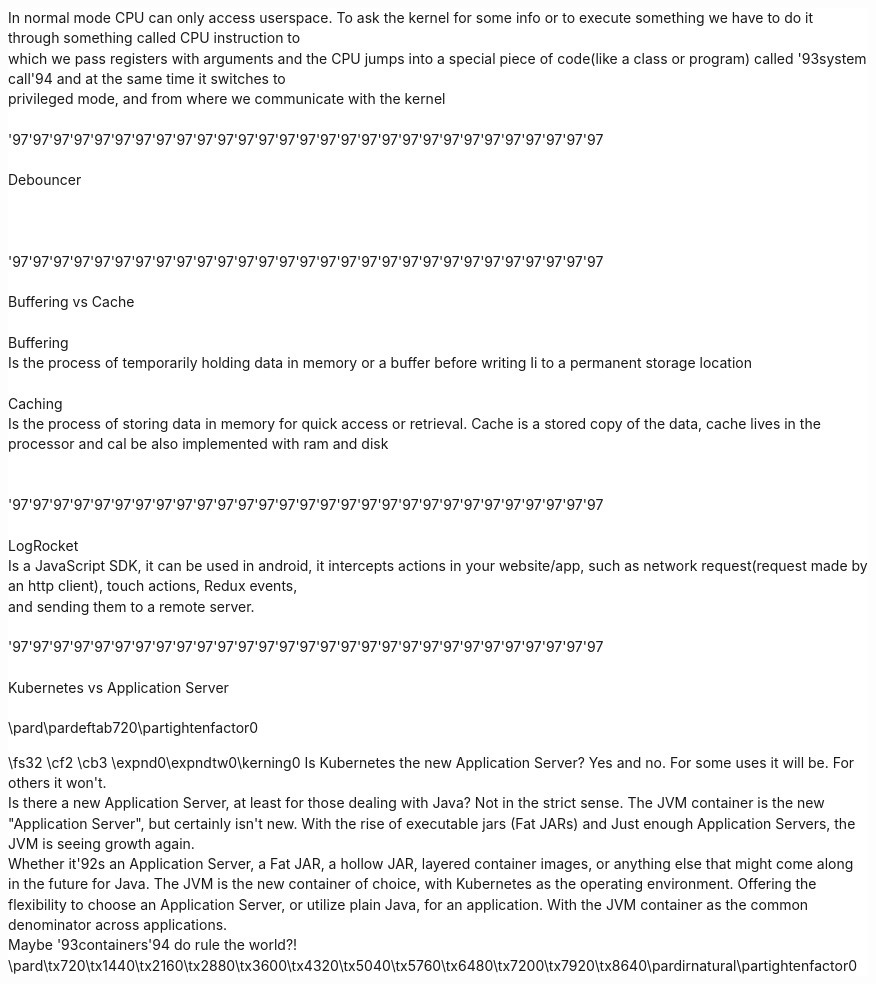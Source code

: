 In normal mode CPU can only access userspace. To ask the kernel for some info or to execute something we have to do it through something called CPU instruction to \
which we pass registers with arguments and the CPU jumps into a special piece of code(like a class or program) called \'93system call\'94 and at the same time it switches to \
privileged mode, and from where we communicate with the kernel\
\
\'97\'97\'97\'97\'97\'97\'97\'97\'97\'97\'97\'97\'97\'97\'97\'97\'97\'97\'97\'97\'97\'97\'97\'97\'97\'97\'97\'97\'97\
\
Debouncer\
\
\
\
\'97\'97\'97\'97\'97\'97\'97\'97\'97\'97\'97\'97\'97\'97\'97\'97\'97\'97\'97\'97\'97\'97\'97\'97\'97\'97\'97\'97\'97\
\
Buffering vs Cache\
	\
	Buffering\
	Is the process of temporarily holding data in memory or a buffer before writing Ii to a permanent storage location\
\
	Caching\
	Is the process of storing data in memory for quick access or retrieval. Cache is a stored copy of the data, cache lives in the processor and cal be also implemented	with ram and disk\
\
\
\'97\'97\'97\'97\'97\'97\'97\'97\'97\'97\'97\'97\'97\'97\'97\'97\'97\'97\'97\'97\'97\'97\'97\'97\'97\'97\'97\'97\'97\
\
LogRocket\
Is a JavaScript SDK, it can be used in android, it intercepts actions in your website/app, such as network request(request made by an http client), touch actions, Redux events,\
and sending them to a remote server.\
\
\'97\'97\'97\'97\'97\'97\'97\'97\'97\'97\'97\'97\'97\'97\'97\'97\'97\'97\'97\'97\'97\'97\'97\'97\'97\'97\'97\'97\'97\
\
Kubernetes vs Application Server\
\
\pard\pardeftab720\partightenfactor0

\fs32 \cf2 \cb3 \expnd0\expndtw0\kerning0
Is Kubernetes the new Application Server? Yes and no. For some uses it will be. For others it won't.\
Is there a new Application Server, at least for those dealing with Java? Not in the strict sense. The JVM container is the new "Application Server", but certainly isn't new. With the rise of executable jars (Fat JARs) and Just enough Application Servers, the JVM is seeing growth again.\
Whether it\'92s an Application Server, a Fat JAR, a hollow JAR, layered container images, or anything else that might come along in the future for Java. The JVM is the new container of choice, with Kubernetes as the operating environment. Offering the flexibility to choose an Application Server, or utilize plain Java, for an application. With the JVM container as the common denominator across applications.\
Maybe \'93containers\'94 do rule the world?!\
\pard\tx720\tx1440\tx2160\tx2880\tx3600\tx4320\tx5040\tx5760\tx6480\tx7200\tx7920\tx8640\pardirnatural\partightenfactor0
